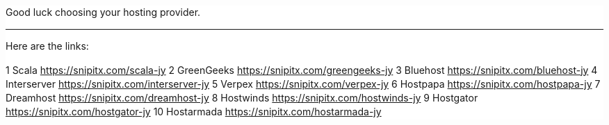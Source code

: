 Good luck choosing your hosting provider.

-----------------------------------

Here are the links:

1	Scala	https://snipitx.com/scala-jy
2	GreenGeeks	https://snipitx.com/greengeeks-jy
3	Bluehost	https://snipitx.com/bluehost-jy
4	Interserver	https://snipitx.com/interserver-jy
5	Verpex	https://snipitx.com/verpex-jy
6	Hostpapa	https://snipitx.com/hostpapa-jy
7	Dreamhost	https://snipitx.com/dreamhost-jy
8	Hostwinds	https://snipitx.com/hostwinds-jy
9	Hostgator	https://snipitx.com/hostgator-jy
10	Hostarmada	https://snipitx.com/hostarmada-jy
